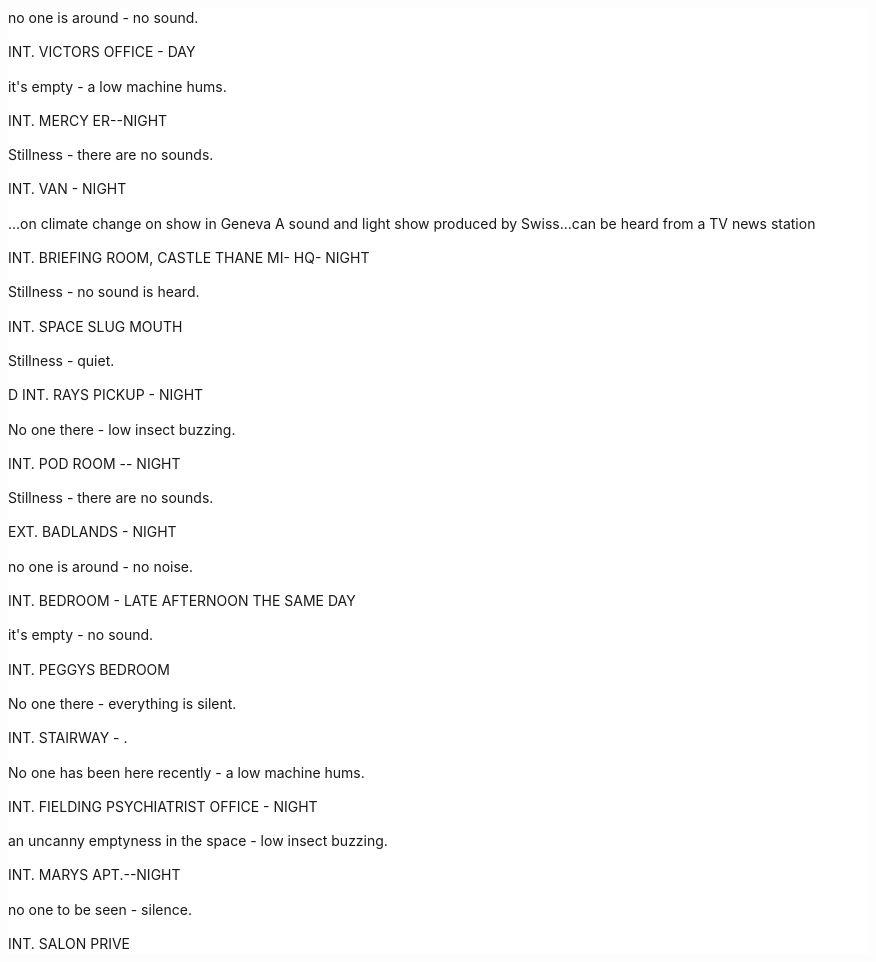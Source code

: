 no one is around - no sound.


INT. VICTORS OFFICE - DAY

it's empty - a low machine hums.


INT. MERCY ER--NIGHT

Stillness - there are no sounds.


INT. VAN - NIGHT

...on climate change on show in Geneva A sound and light show produced by Swiss...can be heard from a TV news station 


INT. BRIEFING ROOM, CASTLE THANE MI- HQ- NIGHT

Stillness - no sound is heard.


INT. SPACE SLUG MOUTH

Stillness - quiet.


D	INT. RAYS PICKUP - NIGHT

No one there - low insect buzzing.


INT. POD ROOM -- NIGHT

Stillness - there are no sounds.


EXT. BADLANDS - NIGHT

no one is around - no noise.


INT. BEDROOM - LATE AFTERNOON THE SAME DAY

it's empty - no sound.


INT. PEGGYS BEDROOM

No one there - everything is silent.


INT. STAIRWAY   - .

No one has been here recently - a low machine hums.


INT. FIELDING PSYCHIATRIST OFFICE - NIGHT

an uncanny emptyness in the space - low insect buzzing.


INT. MARYS APT.--NIGHT

no one to be seen - silence.


INT. SALON PRIVE
